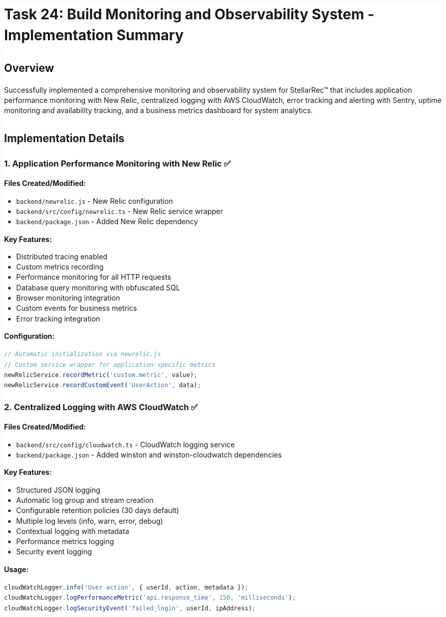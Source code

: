 # Task 24: Build Monitoring and Observability System - Implementation Summary

## Overview
Successfully implemented a comprehensive monitoring and observability system for StellarRec™ that includes application performance monitoring with New Relic, centralized logging with AWS CloudWatch, error tracking and alerting with Sentry, uptime monitoring and availability tracking, and a business metrics dashboard for system analytics.

## Implementation Details

### 1. Application Performance Monitoring with New Relic ✅

**Files Created/Modified:**
- `backend/newrelic.js` - New Relic configuration
- `backend/src/config/newrelic.ts` - New Relic service wrapper
- `backend/package.json` - Added New Relic dependency

**Key Features:**
- Distributed tracing enabled
- Custom metrics recording
- Performance monitoring for all HTTP requests
- Database query monitoring with obfuscated SQL
- Browser monitoring integration
- Custom events for business metrics
- Error tracking integration

**Configuration:**
```javascript
// Automatic initialization via newrelic.js
// Custom service wrapper for application-specific metrics
newRelicService.recordMetric('custom.metric', value);
newRelicService.recordCustomEvent('UserAction', data);
```

### 2. Centralized Logging with AWS CloudWatch ✅

**Files Created/Modified:**
- `backend/src/config/cloudwatch.ts` - CloudWatch logging service
- `backend/package.json` - Added winston and winston-cloudwatch dependencies

**Key Features:**
- Structured JSON logging
- Automatic log group and stream creation
- Configurable retention policies (30 days default)
- Multiple log levels (info, warn, error, debug)
- Contextual logging with metadata
- Performance metrics logging
- Security event logging

**Usage:**
```typescript
cloudWatchLogger.info('User action', { userId, action, metadata });
cloudWatchLogger.logPerformanceMetric('api.response_time', 150, 'milliseconds');
cloudWatchLogger.logSecurityEvent('failed_login', userId, ipAddress);
```
